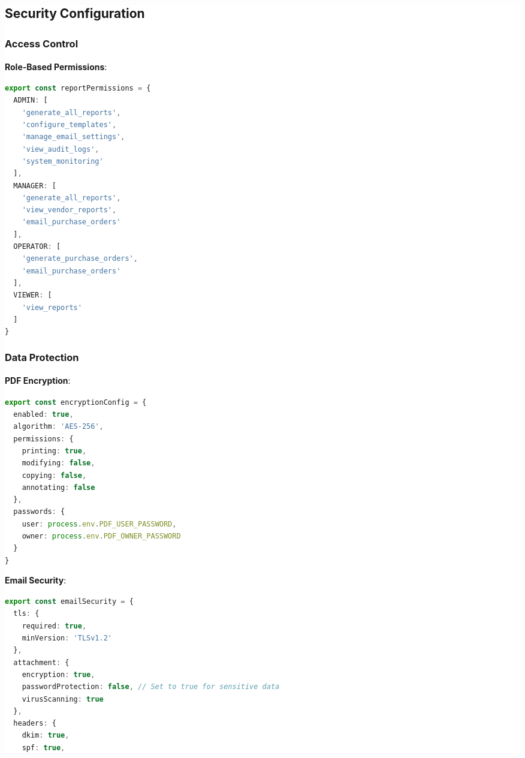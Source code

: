 ## Security Configuration

### Access Control

**Role-Based Permissions**:
```typescript
export const reportPermissions = {
  ADMIN: [
    'generate_all_reports',
    'configure_templates',
    'manage_email_settings',
    'view_audit_logs',
    'system_monitoring'
  ],
  MANAGER: [
    'generate_all_reports',
    'view_vendor_reports',
    'email_purchase_orders'
  ],
  OPERATOR: [
    'generate_purchase_orders',
    'email_purchase_orders'
  ],
  VIEWER: [
    'view_reports'
  ]
}
```

### Data Protection

**PDF Encryption**:
```typescript
export const encryptionConfig = {
  enabled: true,
  algorithm: 'AES-256',
  permissions: {
    printing: true,
    modifying: false,
    copying: false,
    annotating: false
  },
  passwords: {
    user: process.env.PDF_USER_PASSWORD,
    owner: process.env.PDF_OWNER_PASSWORD
  }
}
```

**Email Security**:
```typescript
export const emailSecurity = {
  tls: {
    required: true,
    minVersion: 'TLSv1.2'
  },
  attachment: {
    encryption: true,
    passwordProtection: false, // Set to true for sensitive data
    virusScanning: true
  },
  headers: {
    dkim: true,
    spf: true,
```
